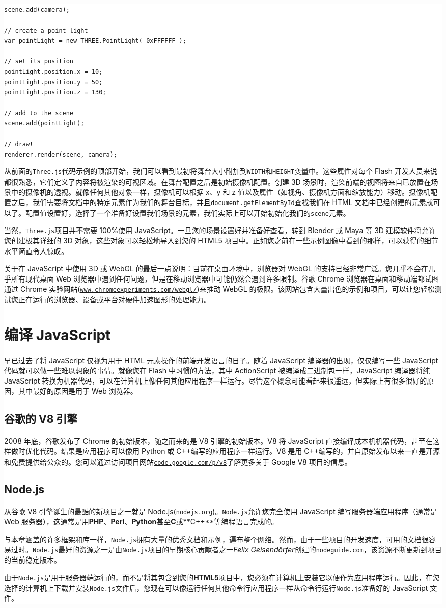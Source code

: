 ```html
scene.add(camera);

// create a point light
var pointLight = new THREE.PointLight( 0xFFFFFF );

// set its position
pointLight.position.x = 10;
pointLight.position.y = 50;
pointLight.position.z = 130;

// add to the scene
scene.add(pointLight);

// draw!
renderer.render(scene, camera);
```

从前面的`Three.js`代码示例的顶部开始，我们可以看到最初将舞台大小附加到`WIDTH`和`HEIGHT`变量中。这些属性对每个 Flash 开发人员来说都很熟悉，它们定义了内容将被渲染的可视区域。在舞台配置之后是初始摄像机配置。创建 3D 场景时，渲染前端的视图将来自已放置在场景中的摄像机的透视。就像任何其他对象一样，摄像机可以根据 x、y 和 z 值以及属性（如视角、摄像机方面和缩放能力）移动。摄像机配置之后，我们需要将文档中的特定元素作为我们的舞台目标，并且`document.getElementById`查找我们在 HTML 文档中已经创建的元素就可以了。配置值设置好，选择了一个准备好设置我们场景的元素，我们实际上可以开始初始化我们的`scene`元素。

当然，`Three.js`项目并不需要 100%使用 JavaScript。一旦您的场景设置好并准备好查看，转到 Blender 或 Maya 等 3D 建模软件将允许您创建极其详细的 3D 对象，这些对象可以轻松地导入到您的 HTML5 项目中。正如您之前在一些示例图像中看到的那样，可以获得的细节水平简直令人惊叹。

关于在 JavaScript 中使用 3D 或 WebGL 的最后一点说明：目前在桌面环境中，浏览器对 WebGL 的支持已经非常广泛。您几乎不会在几乎所有现代桌面 Web 浏览器中遇到任何问题，但是在移动浏览器中可能仍然会遇到许多限制。谷歌 Chrome 浏览器在桌面和移动端都试图通过 Chrome 实验网站([`www.chromeexperiments.com/webgl/`](http://www.chromeexperiments.com/webgl/))来推动 WebGL 的极限。该网站包含大量出色的示例和项目，可以让您轻松测试您正在运行的浏览器、设备或平台对硬件加速图形的处理能力。

# 编译 JavaScript

早已过去了将 JavaScript 仅视为用于 HTML 元素操作的前端开发语言的日子。随着 JavaScript 编译器的出现，仅仅编写一些 JavaScript 代码就可以做一些难以想象的事情。就像您在 Flash 中习惯的方法，其中 ActionScript 被编译成二进制包一样，JavaScript 编译器将纯 JavaScript 转换为机器代码，可以在计算机上像任何其他应用程序一样运行。尽管这个概念可能看起来很遥远，但实际上有很多很好的原因，其中最好的原因是用于 Web 浏览器。

## 谷歌的 V8 引擎

2008 年底，谷歌发布了 Chrome 的初始版本，随之而来的是 V8 引擎的初始版本。V8 将 JavaScript 直接编译成本机机器代码，甚至在这样做时优化代码。结果是应用程序可以像用 Python 或 C++编写的应用程序一样运行。V8 是用 C++编写的，并自原始发布以来一直是开源和免费提供给公众的。您可以通过访问项目网站[`code.google.com/p/v8`](http://code.google.com/p/v8)了解更多关于 Google V8 项目的信息。

## Node.js

从谷歌 V8 引擎诞生的最酷的新项目之一就是 Node.js([`nodejs.org`](http://nodejs.org))。`Node.js`允许您完全使用 JavaScript 编写服务器端应用程序（通常是 Web 服务器），这通常是用**PHP**、**Perl**、**Python**甚至**C**或**C++**等编程语言完成的。

与本章涵盖的许多框架和库一样，`Node.js`拥有大量的优秀文档和示例，遍布整个网络。然而，由于一些项目的开发速度，可用的文档很容易过时。`Node.js`最好的资源之一是由`Node.js`项目的早期核心贡献者之一*Felix Geisendörfer*创建的[`nodeguide.com`](http://nodeguide.com)，该资源不断更新到项目的当前稳定版本。

由于`Node.js`是用于服务器端运行的，而不是将其包含到您的**HTML5**项目中，您必须在计算机上安装它以便作为应用程序运行。因此，在您选择的计算机上下载并安装`Node.js`文件后，您现在可以像运行任何其他命令行应用程序一样从命令行运行`Node.js`准备好的 JavaScript 文件。
